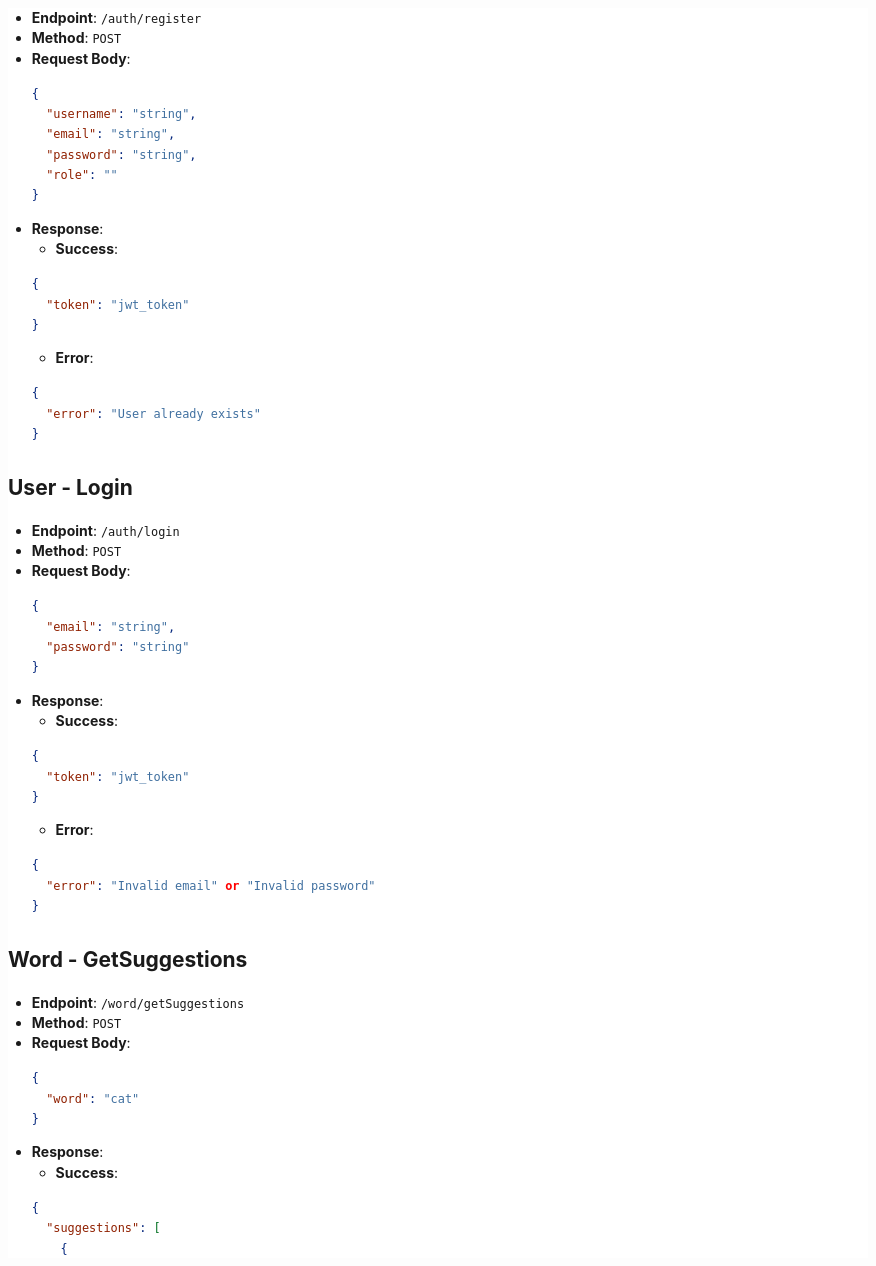 - **Endpoint**: `/auth/register`
- **Method**: `POST`
- **Request Body**:
  ```json
  {
    "username": "string",
    "email": "string",
    "password": "string",
    "role": ""
  }
  ```
- **Response**:
  - **Success**:
  ```json
  {
    "token": "jwt_token"
  }
  ```
  - **Error**:
  ```json
  {
    "error": "User already exists"
  }
  ```

## User - Login

- **Endpoint**: `/auth/login`
- **Method**: `POST`
- **Request Body**:
  ```json
  {
    "email": "string",
    "password": "string"
  }
  ```
- **Response**:
  - **Success**:
  ```json
  {
    "token": "jwt_token"
  }
  ```
  - **Error**:
  ```json
  {
    "error": "Invalid email" or "Invalid password"
  }
  ```

## Word - GetSuggestions

- **Endpoint**: `/word/getSuggestions`
- **Method**: `POST`
- **Request Body**:
  ```json
  {
    "word": "cat"
  }
  ```
- **Response**:
  - **Success**:
  ```json
  {
    "suggestions": [
      {
  ```